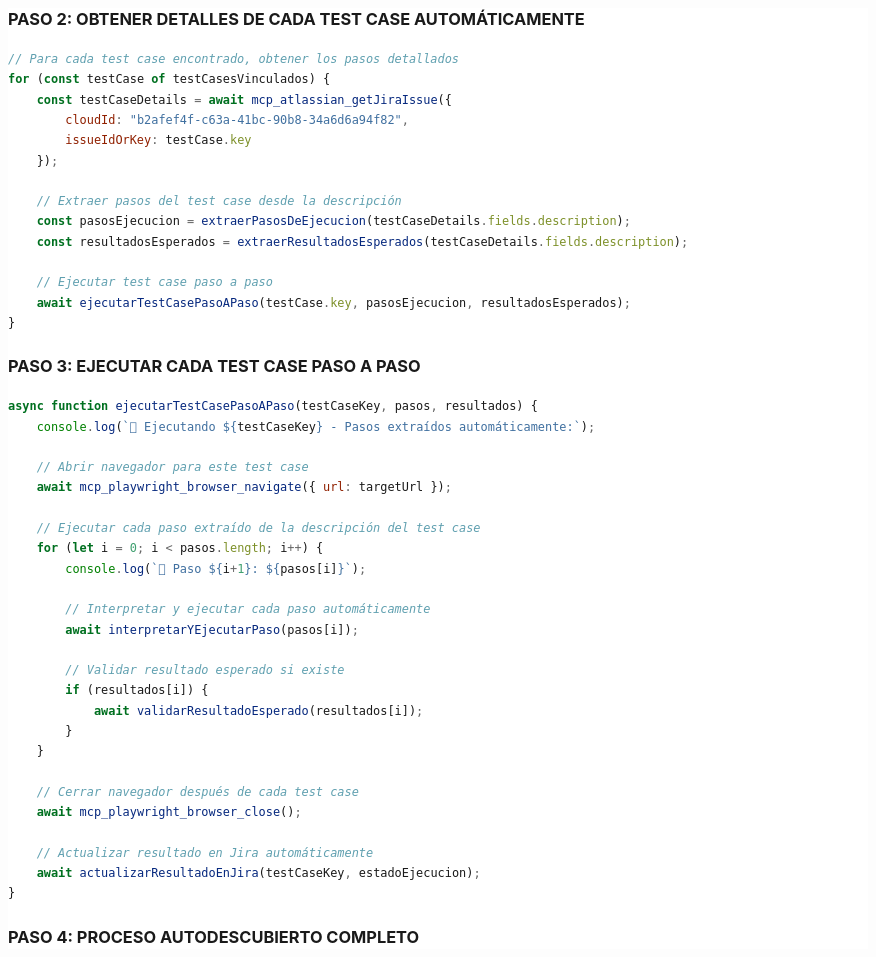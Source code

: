 ### PASO 2: OBTENER DETALLES DE CADA TEST CASE AUTOMÁTICAMENTE

```javascript
// Para cada test case encontrado, obtener los pasos detallados
for (const testCase of testCasesVinculados) {
    const testCaseDetails = await mcp_atlassian_getJiraIssue({
        cloudId: "b2afef4f-c63a-41bc-90b8-34a6d6a94f82",
        issueIdOrKey: testCase.key
    });
    
    // Extraer pasos del test case desde la descripción
    const pasosEjecucion = extraerPasosDeEjecucion(testCaseDetails.fields.description);
    const resultadosEsperados = extraerResultadosEsperados(testCaseDetails.fields.description);
    
    // Ejecutar test case paso a paso
    await ejecutarTestCasePasoAPaso(testCase.key, pasosEjecucion, resultadosEsperados);
}
```

### PASO 3: EJECUTAR CADA TEST CASE PASO A PASO

```javascript
async function ejecutarTestCasePasoAPaso(testCaseKey, pasos, resultados) {
    console.log(`🧪 Ejecutando ${testCaseKey} - Pasos extraídos automáticamente:`);
    
    // Abrir navegador para este test case
    await mcp_playwright_browser_navigate({ url: targetUrl });
    
    // Ejecutar cada paso extraído de la descripción del test case
    for (let i = 0; i < pasos.length; i++) {
        console.log(`📝 Paso ${i+1}: ${pasos[i]}`);
        
        // Interpretar y ejecutar cada paso automáticamente
        await interpretarYEjecutarPaso(pasos[i]);
        
        // Validar resultado esperado si existe
        if (resultados[i]) {
            await validarResultadoEsperado(resultados[i]);
        }
    }
    
    // Cerrar navegador después de cada test case
    await mcp_playwright_browser_close();
    
    // Actualizar resultado en Jira automáticamente
    await actualizarResultadoEnJira(testCaseKey, estadoEjecucion);
}
```

### PASO 4: PROCESO AUTODESCUBIERTO COMPLETO
